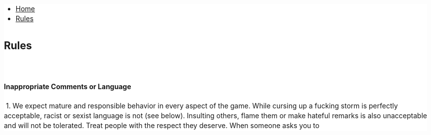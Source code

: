 <div data-ux="Container" id="n-3446-navContainerId-mobile" class="x-el x-el-div c1-1 c1-2 c1-3b c1-3c c1-t c1-u c1-26 c1-4v c1-64 c1-4 c1-65 c1-b c1-c c1-66 c1-d c1-67 c1-e c1-68 c1-f c1-69 c1-g"><div data-ux="Block" id="n-3446-navLinksContentId-mobile" class="x-el x-el-div c1-1 c1-2 c1-b c1-c c1-d c1-e c1-f c1-g"><ul role="menu" data-ux="NavigationDrawerList" id="n-3446-navListId-mobile" class="x-el x-el-ul c1-1 c1-2 c1-14 c1-16 c1-17 c1-15 c1-6a c1-6b c1-6c c1-5d c1-3k c1-3l c1-1c c1-1b c1-1g c1-1h c1-b c1-c c1-d c1-e c1-f c1-g"><li role="menuitem" data-ux="NavigationDrawerListItem" class="x-el x-el-li c1-1 c1-2 c1-6d c1-16 c1-4c c1-6e c1-6f c1-6g c1-b c1-c c1-5e c1-6h c1-d c1-e c1-f c1-g"><a rel="" role="link" aria-haspopup="menu" data-ux="NavigationDrawerLink" target="" data-page="7bdde7db-2d77-46a2-af6a-a1664f6b3006" data-edit-interactive="true" data-close="true" href="https://wisdumbrules.godaddysites.com/" data-typography="NavBeta" class="x-el x-el-a c1-2i c1-2 c1-1f c1-1g c1-1h c1-13 c1-1i c1-6i c1-6j c1-t c1-u c1-11 c1-6k c1-22 c1-25 c1-5u c1-c c1-2l c1-5z c1-1z c1-6l c1-d c1-6m c1-e c1-f c1-g" data-tccl="ux2.HEADER.header9.NavigationDrawer.Default.Link.Default.3470.click,click"><span>Home</span></a></li><li role="menuitem" data-ux="NavigationDrawerListItem" class="x-el x-el-li c1-1 c1-2 c1-6d c1-16 c1-4c c1-6e c1-6f c1-6g c1-b c1-c c1-5e c1-6h c1-d c1-e c1-f c1-g"><a rel="" role="link" aria-haspopup="false" data-ux="NavigationDrawerLinkActive" target="" data-page="5ca17990-d62b-4852-9edf-bf8e0b42fc21" data-edit-interactive="true" data-close="true" href="https://wisdumbrules.godaddysites.com/rules" data-typography="NavBeta" class="x-el x-el-a c1-2i c1-2 c1-1f c1-1g c1-1h c1-13 c1-1i c1-6i c1-6j c1-t c1-u c1-11 c1-6k c1-22 c1-25 c1-6n c1-c c1-2l c1-5z c1-1z c1-6l c1-d c1-6m c1-e c1-f c1-g" data-tccl="ux2.HEADER.header9.NavigationDrawer.Default.Link.Active.3471.click,click"><div data-ux="Block" class="x-el x-el-div c1-q c1-25 c1-c c1-43 c1-44 c1-45 c1-4d c1-47 c1-6o c1-49 c1-4a c1-4e c1-6p c1-6q c1-6r c1-d c1-e c1-f c1-g"><span>Rules</span></div></a></li></ul><div data-ux="Block" class="x-el x-el-div c1-1 c1-2 c1-b c1-c c1-4c c1-d c1-19 c1-e c1-f c1-g"></div></div></div></div></section>  </div></div></div><div id="9b2b7ea3-9fe9-42c9-ba3c-7d64ea6f116b" class="widget widget-content widget-content-content-1"><div data-ux="Widget" role="region" id="9b2b7ea3-9fe9-42c9-ba3c-7d64ea6f116b" class="x-el x-el-div x-el c1-1 c1-2 c1-6s c1-b c1-c c1-d c1-e c1-f c1-g c1-1 c1-2 c1-b c1-c c1-d c1-e c1-f c1-g"><div> <section data-ux="Section" class="x-el x-el-section c1-1 c1-2 c1-6s c1-i c1-j c1-b c1-c c1-m c1-n c1-d c1-e c1-f c1-g"><div data-ux="SectionContainer" class="x-el x-el-div c1-1 c1-2 c1-3b c1-3c c1-t c1-u c1-26 c1-b c1-c c1-66 c1-d c1-67 c1-6t c1-6u c1-e c1-68 c1-f c1-69 c1-g"><h1 role="heading" aria-level="1" data-ux="SectionHeading" data-aid="CONTENT_SECTION_TITLE_RENDERED" data-promoted-from="2" data-order="0" data-typography="HeadingBeta" class="x-el x-el-h1 c1-2i c1-2 c1-1g c1-1h c1-6v c1-17 c1-15 c1-14 c1-6w c1-21 c1-25 c1-35 c1-6x c1-2l c1-36 c1-6y c1-37 c1-38 c1-39"><span data-ux="Element" class=""> Rules</span></h1><div data-ux="Grid" class="x-el x-el-div c1-1 c1-2 c1-13 c1-3i c1-3j c1-73 c1-14 c1-74 c1-16 c1-75 c1-5d c1-22 c1-b c1-c c1-76 c1-77 c1-78 c1-79 c1-d c1-e c1-f c1-g"><div data-ux="GridCell" class="x-el x-el-div c1-1 c1-2 c1-3i c1-3n c1-3o c1-7a c1-26 c1-3k c1-7b c1-3l c1-7c c1-b c1-c c1-7d c1-7e c1-7f c1-7g c1-7h c1-7i c1-d c1-3t c1-3u c1-e c1-f c1-g"><div data-ux="Block" class="x-el x-el-div c1-1 c1-2 c1-21 c1-b c1-c c1-d c1-e c1-f c1-g"><span data-ux="Element" class="x-el x-el-span c1-1 c1-2 c1-b c1-c c1-d c1-e c1-f c1-g"><img src="./Rules_files/rs=w_400,cg_true" srcset="//img1.wsimg.com/isteam/ip/7999e3c9-d024-43fa-954e-6aa34f92c46e/WisdumbGuildtransparent.png/:/cr=t:0%25,l:0%25,w:100%25,h:100%25/rs=w:400,cg:true, //img1.wsimg.com/isteam/ip/7999e3c9-d024-43fa-954e-6aa34f92c46e/WisdumbGuildtransparent.png/:/cr=t:0%25,l:0%25,w:100%25,h:100%25/rs=w:800,cg:true 2x, //img1.wsimg.com/isteam/ip/7999e3c9-d024-43fa-954e-6aa34f92c46e/WisdumbGuildtransparent.png/:/cr=t:0%25,l:0%25,w:100%25,h:100%25/rs=w:1000,cg:true 3x" data-ux="Image" data-aid="CONTENT_IMAGE1_RENDERED" class="x-el x-el-img c1-1 c1-2 c1-4 c1-26 c1-3b c1-3c c1-14 c1-7j c1-4n c1-7k c1-1s c1-7l c1-b c1-c c1-7m c1-d c1-2p c1-e c1-f c1-g" title="" style=""></span></div></div><div data-ux="GridCell" class="x-el x-el-div c1-1 c1-2 c1-3i c1-3n c1-3o c1-7a c1-26 c1-3k c1-7b c1-3l c1-7c c1-7n c1-7o c1-b c1-c c1-7d c1-7e c1-7f c1-7g c1-7h c1-7i c1-d c1-7p c1-7q c1-e c1-f c1-g"><div data-ux="ContentBasic" id="b34280c3-a085-4df5-8cde-74955783a0be" class="x-el x-el-div x-el c1-1 c1-2 c1-13 c1-5t c1-4 c1-7r c1-7s c1-5d c1-7t c1-7o c1-7u c1-b c1-c c1-7v c1-7w c1-d c1-e c1-f c1-g c1-1 c1-2 c1-b c1-c c1-d c1-e c1-f c1-g"><h4 role="heading" aria-level="4" data-ux="ContentHeading" data-aid="CONTENT_HEADLINE1_RENDERED" data-typography="HeadingDelta" class="x-el x-el-h4 c1-2i c1-2 c1-1g c1-1h c1-7x c1-17 c1-15 c1-14 c1-16 c1-b c1-6x c1-7y c1-7z c1-80 c1-81 c1-82 c1-83">Inappropriate Comments or Language</h4><div data-ux="ContentText" alignment="left" data-aid="CONTENT_DESCRIPTION1_RENDERED" data-typography="BodyAlpha" class="x-el c1-1 c1-2 c1-1g c1-1h c1-5h c1-14 c1-16 c1-84 c1-85 c1-86 c1-87 c1-88 c1-89 c1-8a c1-8b c1-8c c1-8d c1-8e c1-8f c1-8g c1-8h c1-8i c1-8j c1-8k c1-8l c1-8m c1-8n c1-8o c1-8p c1-8q c1-8r c1-8s c1-8t c1-8u c1-8v c1-8w c1-3n c1-b c1-6x c1-c c1-7z c1-d c1-e c1-f c1-g x-rt"><p style="margin:0"><span>&nbsp;1. We expect mature and responsible behavior in every aspect of the game. While cursing up a fucking storm is perfectly acceptable, racist or sexist language is not (see below). Insulting others, flame them or make hateful remarks is also unacceptable and will not be tolerated. Treat people with the respect they deserve. When someone asks you to